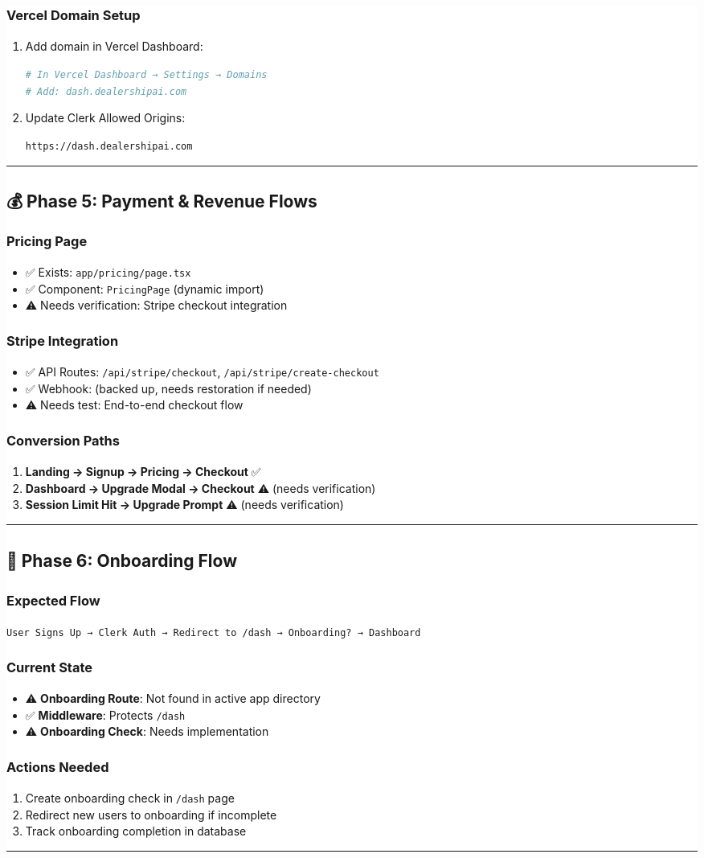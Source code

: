 ### Vercel Domain Setup
1. Add domain in Vercel Dashboard:
   ```bash
   # In Vercel Dashboard → Settings → Domains
   # Add: dash.dealershipai.com
   ```

2. Update Clerk Allowed Origins:
   ```
   https://dash.dealershipai.com
   ```

---

## 💰 Phase 5: Payment & Revenue Flows

### Pricing Page
- ✅ Exists: `app/pricing/page.tsx`
- ✅ Component: `PricingPage` (dynamic import)
- ⚠️ Needs verification: Stripe checkout integration

### Stripe Integration
- ✅ API Routes: `/api/stripe/checkout`, `/api/stripe/create-checkout`
- ✅ Webhook: (backed up, needs restoration if needed)
- ⚠️ Needs test: End-to-end checkout flow

### Conversion Paths
1. **Landing → Signup → Pricing → Checkout** ✅
2. **Dashboard → Upgrade Modal → Checkout** ⚠️ (needs verification)
3. **Session Limit Hit → Upgrade Prompt** ⚠️ (needs verification)

---

## 🧪 Phase 6: Onboarding Flow

### Expected Flow
```
User Signs Up → Clerk Auth → Redirect to /dash → Onboarding? → Dashboard
```

### Current State
- ⚠️ **Onboarding Route**: Not found in active app directory
- ✅ **Middleware**: Protects `/dash`
- ⚠️ **Onboarding Check**: Needs implementation

### Actions Needed
1. Create onboarding check in `/dash` page
2. Redirect new users to onboarding if incomplete
3. Track onboarding completion in database

---